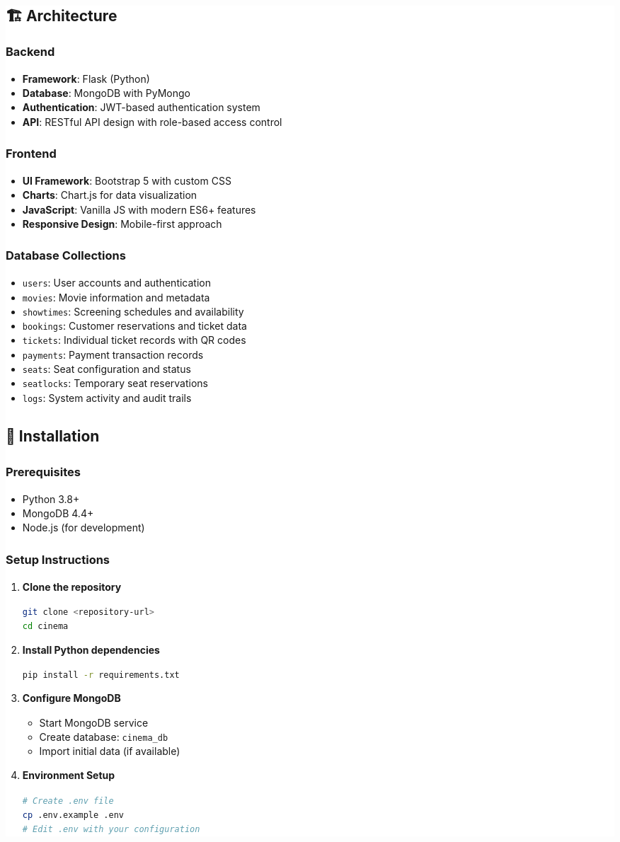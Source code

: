 ## 🏗️ Architecture

### Backend
- **Framework**: Flask (Python)
- **Database**: MongoDB with PyMongo
- **Authentication**: JWT-based authentication system
- **API**: RESTful API design with role-based access control

### Frontend
- **UI Framework**: Bootstrap 5 with custom CSS
- **Charts**: Chart.js for data visualization
- **JavaScript**: Vanilla JS with modern ES6+ features
- **Responsive Design**: Mobile-first approach

### Database Collections
- `users`: User accounts and authentication
- `movies`: Movie information and metadata
- `showtimes`: Screening schedules and availability
- `bookings`: Customer reservations and ticket data
- `tickets`: Individual ticket records with QR codes
- `payments`: Payment transaction records
- `seats`: Seat configuration and status
- `seatlocks`: Temporary seat reservations
- `logs`: System activity and audit trails

## 🚀 Installation

### Prerequisites
- Python 3.8+
- MongoDB 4.4+
- Node.js (for development)

### Setup Instructions

1. **Clone the repository**
   ```bash
   git clone <repository-url>
   cd cinema
   ```

2. **Install Python dependencies**
   ```bash
   pip install -r requirements.txt
   ```

3. **Configure MongoDB**
   - Start MongoDB service
   - Create database: `cinema_db`
   - Import initial data (if available)

4. **Environment Setup**
   ```bash
   # Create .env file
   cp .env.example .env
   # Edit .env with your configuration
   ```
